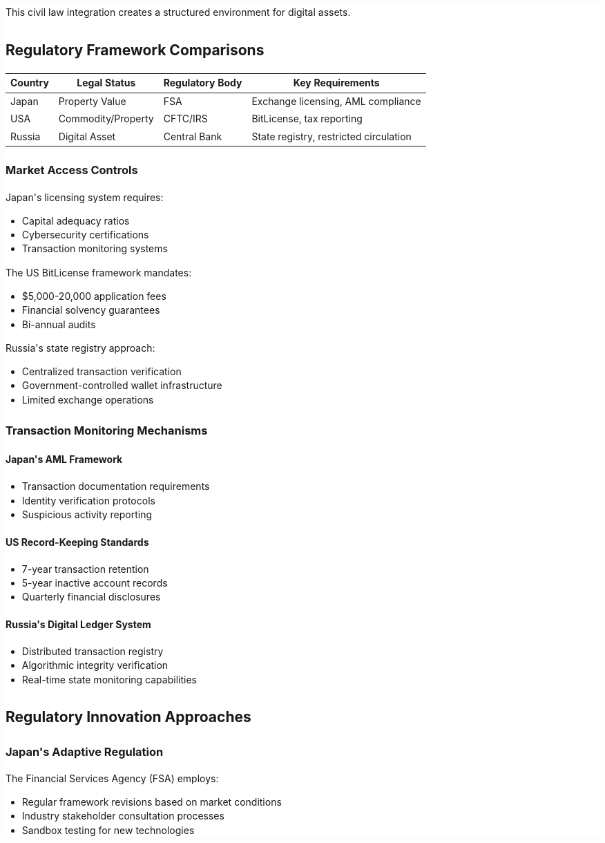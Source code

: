 This civil law integration creates a structured environment for digital assets.

## Regulatory Framework Comparisons

| Country | Legal Status | Regulatory Body | Key Requirements |
|--------|--------------|-----------------|------------------|
| Japan  | Property Value | FSA | Exchange licensing, AML compliance |
| USA    | Commodity/Property | CFTC/IRS | BitLicense, tax reporting |
| Russia | Digital Asset | Central Bank | State registry, restricted circulation |

### Market Access Controls

Japan's licensing system requires:
- Capital adequacy ratios
- Cybersecurity certifications
- Transaction monitoring systems

The US BitLicense framework mandates:
- $5,000-20,000 application fees
- Financial solvency guarantees
- Bi-annual audits

Russia's state registry approach:
- Centralized transaction verification
- Government-controlled wallet infrastructure
- Limited exchange operations

### Transaction Monitoring Mechanisms

#### Japan's AML Framework
- Transaction documentation requirements
- Identity verification protocols
- Suspicious activity reporting

#### US Record-Keeping Standards
- 7-year transaction retention
- 5-year inactive account records
- Quarterly financial disclosures

#### Russia's Digital Ledger System
- Distributed transaction registry
- Algorithmic integrity verification
- Real-time state monitoring capabilities

## Regulatory Innovation Approaches

### Japan's Adaptive Regulation
The Financial Services Agency (FSA) employs:
- Regular framework revisions based on market conditions
- Industry stakeholder consultation processes
- Sandbox testing for new technologies

